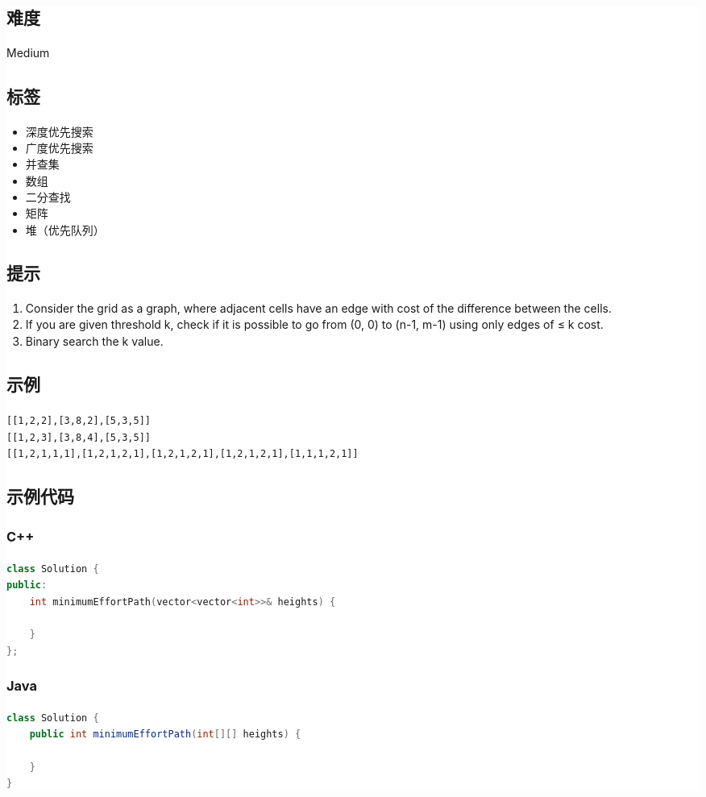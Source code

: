 
## 难度

Medium

## 标签

- 深度优先搜索
- 广度优先搜索
- 并查集
- 数组
- 二分查找
- 矩阵
- 堆（优先队列）

## 提示

1. Consider the grid as a graph, where adjacent cells have an edge with cost of the difference between the cells.
2. If you are given threshold k, check if it is possible to go from (0, 0) to (n-1, m-1) using only edges of ≤ k cost.
3. Binary search the k value.

## 示例

```
[[1,2,2],[3,8,2],[5,3,5]]
[[1,2,3],[3,8,4],[5,3,5]]
[[1,2,1,1,1],[1,2,1,2,1],[1,2,1,2,1],[1,2,1,2,1],[1,1,1,2,1]]
```

## 示例代码

### C++

```cpp
class Solution {
public:
    int minimumEffortPath(vector<vector<int>>& heights) {
        
    }
};
```

### Java

```java
class Solution {
    public int minimumEffortPath(int[][] heights) {
        
    }
}
```
